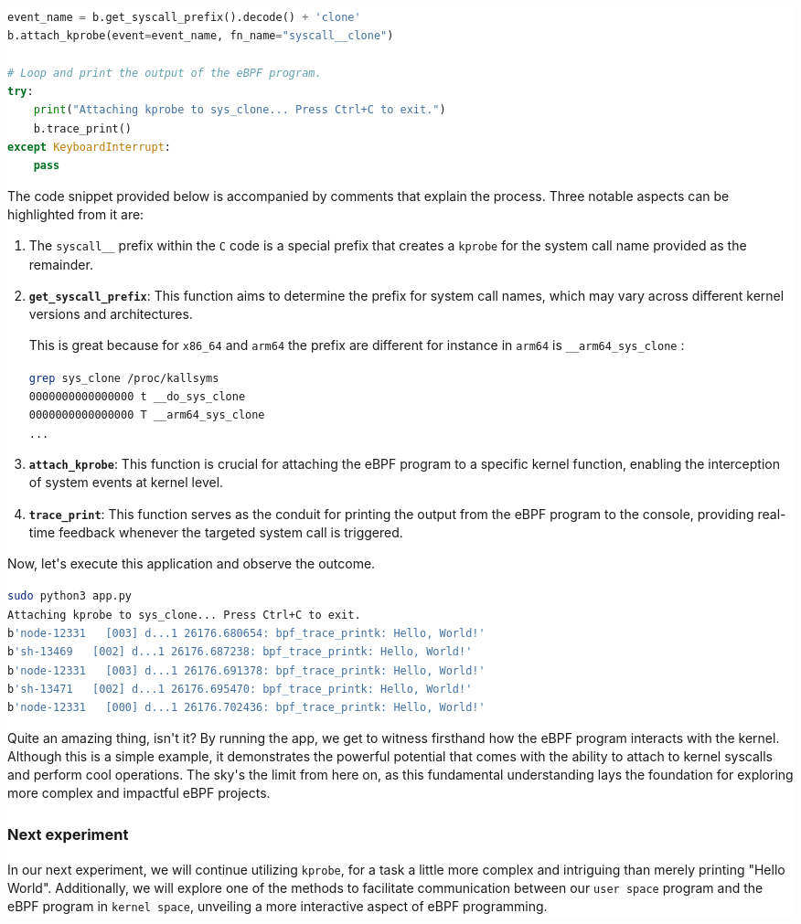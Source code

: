 ```python
event_name = b.get_syscall_prefix().decode() + 'clone'
b.attach_kprobe(event=event_name, fn_name="syscall__clone")

# Loop and print the output of the eBPF program.
try:
    print("Attaching kprobe to sys_clone... Press Ctrl+C to exit.")
    b.trace_print()
except KeyboardInterrupt:
    pass
```

The code snippet provided below is accompanied by comments that explain the process. Three notable aspects can be highlighted from it are:

1. The `syscall__` prefix within the `C` code is a special prefix that creates a `kprobe` for the system call name provided as the remainder.
2. **`get_syscall_prefix`**: This function aims to determine the prefix for system call names, which may vary across different kernel versions and architectures.
   
   This is great because for `x86_64` and `arm64` the prefix are different for instance in `arm64` is `__arm64_sys_clone` :
   
   ```bash
   grep sys_clone /proc/kallsyms
   0000000000000000 t __do_sys_clone
   0000000000000000 T __arm64_sys_clone
   ...
   ```

3. **`attach_kprobe`**: This function is crucial for attaching the eBPF program to a specific kernel function, enabling the interception of system events at kernel level.
4. **`trace_print`**: This function serves as the conduit for printing the output from the eBPF program to the console, providing real-time feedback whenever the targeted system call is triggered.

Now, let's execute this application and observe the outcome.

```bash
sudo python3 app.py 
Attaching kprobe to sys_clone... Press Ctrl+C to exit.
b'node-12331   [003] d...1 26176.680654: bpf_trace_printk: Hello, World!'
b'sh-13469   [002] d...1 26176.687238: bpf_trace_printk: Hello, World!'
b'node-12331   [003] d...1 26176.691378: bpf_trace_printk: Hello, World!'
b'sh-13471   [002] d...1 26176.695470: bpf_trace_printk: Hello, World!'
b'node-12331   [000] d...1 26176.702436: bpf_trace_printk: Hello, World!'

```

Quite an amazing thing, isn't it? By running the app, we get to witness firsthand how the eBPF program interacts with the kernel. Although this is a simple example, it demonstrates the powerful potential that comes with the ability to attach to kernel syscalls and perform cool operations. The sky's the limit from here on, as this fundamental understanding lays the foundation for exploring more complex and impactful eBPF projects.
### Next experiment

In our next experiment, we will continue utilizing `kprobe`, for a task a little more complex and intriguing than merely printing "Hello World". Additionally, we will explore one of the methods to facilitate communication between our `user space` program and the eBPF program in `kernel space`, unveiling a more interactive aspect of eBPF programming.
